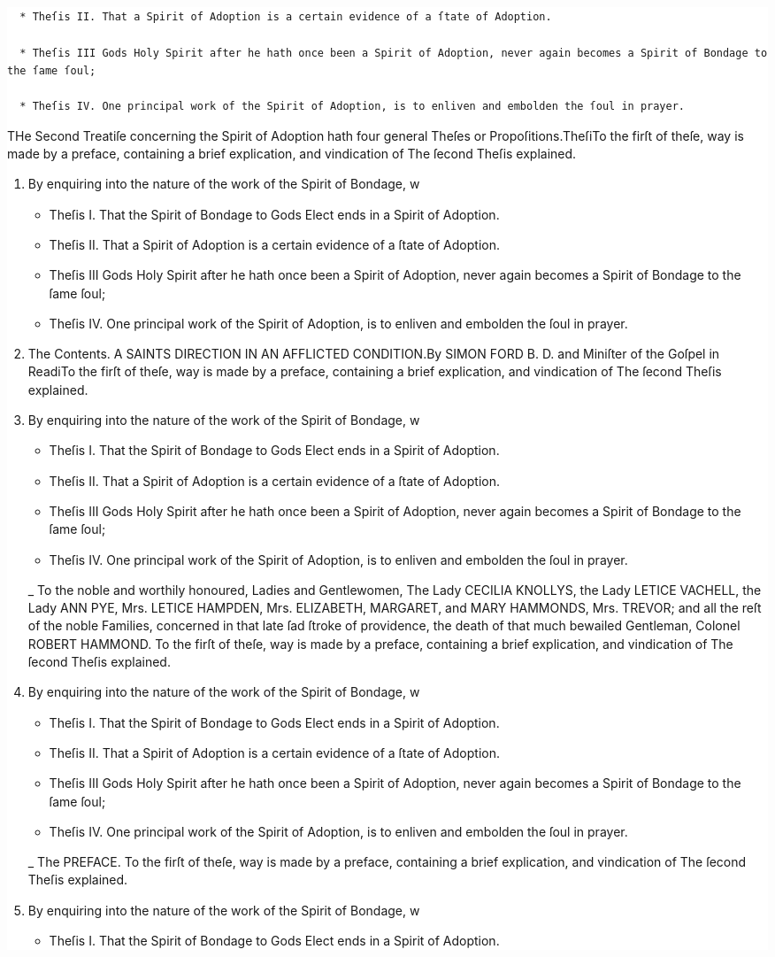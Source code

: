       * Theſis II. That a Spirit of Adoption is a certain evidence of a ſtate of Adoption.

      * Theſis III Gods Holy Spirit after he hath once been a Spirit of Adoption, never again becomes a Spirit of Bondage to the ſame ſoul;

      * Theſis IV. One principal work of the Spirit of Adoption, is to enliven and embolden the ſoul in prayer.
THe Second Treatiſe concerning the Spirit of Adoption hath four general Theſes or Propoſitions.TheſiTo the firſt of theſe, way is made by a preface, containing a brief explication, and vindication of The ſecond Theſis explained.
1. By enquiring into the nature of the work of the Spirit of Bondage, w
      * Theſis I. That the Spirit of Bondage to Gods Elect ends in a Spirit of Adoption.

      * Theſis II. That a Spirit of Adoption is a certain evidence of a ſtate of Adoption.

      * Theſis III Gods Holy Spirit after he hath once been a Spirit of Adoption, never again becomes a Spirit of Bondage to the ſame ſoul;

      * Theſis IV. One principal work of the Spirit of Adoption, is to enliven and embolden the ſoul in prayer.

1. The Contents.
A SAINTS DIRECTION IN AN AFFLICTED CONDITION.By SIMON FORD B. D. and Miniſter of the Goſpel in ReadiTo the firſt of theſe, way is made by a preface, containing a brief explication, and vindication of The ſecond Theſis explained.
1. By enquiring into the nature of the work of the Spirit of Bondage, w
      * Theſis I. That the Spirit of Bondage to Gods Elect ends in a Spirit of Adoption.

      * Theſis II. That a Spirit of Adoption is a certain evidence of a ſtate of Adoption.

      * Theſis III Gods Holy Spirit after he hath once been a Spirit of Adoption, never again becomes a Spirit of Bondage to the ſame ſoul;

      * Theſis IV. One principal work of the Spirit of Adoption, is to enliven and embolden the ſoul in prayer.

    _ To the noble and worthily honoured, Ladies and Gentlewomen, The Lady CECILIA KNOLLYS, the Lady LETICE VACHELL, the Lady ANN PYE, Mrs. LETICE HAMPDEN, Mrs. ELIZABETH, MARGARET, and MARY HAMMONDS, Mrs. TREVOR; and all the reſt of the noble Families, concerned in that late ſad ſtroke of providence, the death of that much bewailed Gentleman, Colonel ROBERT HAMMOND.
To the firſt of theſe, way is made by a preface, containing a brief explication, and vindication of The ſecond Theſis explained.
1. By enquiring into the nature of the work of the Spirit of Bondage, w
      * Theſis I. That the Spirit of Bondage to Gods Elect ends in a Spirit of Adoption.

      * Theſis II. That a Spirit of Adoption is a certain evidence of a ſtate of Adoption.

      * Theſis III Gods Holy Spirit after he hath once been a Spirit of Adoption, never again becomes a Spirit of Bondage to the ſame ſoul;

      * Theſis IV. One principal work of the Spirit of Adoption, is to enliven and embolden the ſoul in prayer.

    _ The PREFACE.
To the firſt of theſe, way is made by a preface, containing a brief explication, and vindication of The ſecond Theſis explained.
1. By enquiring into the nature of the work of the Spirit of Bondage, w
      * Theſis I. That the Spirit of Bondage to Gods Elect ends in a Spirit of Adoption.
